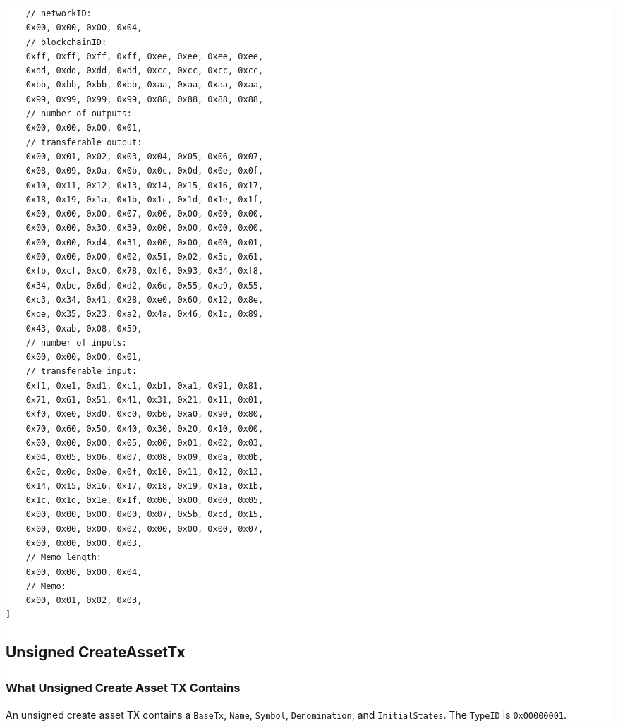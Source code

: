 ```text
    // networkID:
    0x00, 0x00, 0x00, 0x04,
    // blockchainID:
    0xff, 0xff, 0xff, 0xff, 0xee, 0xee, 0xee, 0xee,
    0xdd, 0xdd, 0xdd, 0xdd, 0xcc, 0xcc, 0xcc, 0xcc,
    0xbb, 0xbb, 0xbb, 0xbb, 0xaa, 0xaa, 0xaa, 0xaa,
    0x99, 0x99, 0x99, 0x99, 0x88, 0x88, 0x88, 0x88,
    // number of outputs:
    0x00, 0x00, 0x00, 0x01,
    // transferable output:
    0x00, 0x01, 0x02, 0x03, 0x04, 0x05, 0x06, 0x07,
    0x08, 0x09, 0x0a, 0x0b, 0x0c, 0x0d, 0x0e, 0x0f,
    0x10, 0x11, 0x12, 0x13, 0x14, 0x15, 0x16, 0x17,
    0x18, 0x19, 0x1a, 0x1b, 0x1c, 0x1d, 0x1e, 0x1f,
    0x00, 0x00, 0x00, 0x07, 0x00, 0x00, 0x00, 0x00,
    0x00, 0x00, 0x30, 0x39, 0x00, 0x00, 0x00, 0x00,
    0x00, 0x00, 0xd4, 0x31, 0x00, 0x00, 0x00, 0x01,
    0x00, 0x00, 0x00, 0x02, 0x51, 0x02, 0x5c, 0x61,
    0xfb, 0xcf, 0xc0, 0x78, 0xf6, 0x93, 0x34, 0xf8,
    0x34, 0xbe, 0x6d, 0xd2, 0x6d, 0x55, 0xa9, 0x55,
    0xc3, 0x34, 0x41, 0x28, 0xe0, 0x60, 0x12, 0x8e,
    0xde, 0x35, 0x23, 0xa2, 0x4a, 0x46, 0x1c, 0x89,
    0x43, 0xab, 0x08, 0x59,
    // number of inputs:
    0x00, 0x00, 0x00, 0x01,
    // transferable input:
    0xf1, 0xe1, 0xd1, 0xc1, 0xb1, 0xa1, 0x91, 0x81,
    0x71, 0x61, 0x51, 0x41, 0x31, 0x21, 0x11, 0x01,
    0xf0, 0xe0, 0xd0, 0xc0, 0xb0, 0xa0, 0x90, 0x80,
    0x70, 0x60, 0x50, 0x40, 0x30, 0x20, 0x10, 0x00,
    0x00, 0x00, 0x00, 0x05, 0x00, 0x01, 0x02, 0x03,
    0x04, 0x05, 0x06, 0x07, 0x08, 0x09, 0x0a, 0x0b,
    0x0c, 0x0d, 0x0e, 0x0f, 0x10, 0x11, 0x12, 0x13,
    0x14, 0x15, 0x16, 0x17, 0x18, 0x19, 0x1a, 0x1b,
    0x1c, 0x1d, 0x1e, 0x1f, 0x00, 0x00, 0x00, 0x05,
    0x00, 0x00, 0x00, 0x00, 0x07, 0x5b, 0xcd, 0x15,
    0x00, 0x00, 0x00, 0x02, 0x00, 0x00, 0x00, 0x07,
    0x00, 0x00, 0x00, 0x03,
    // Memo length:
    0x00, 0x00, 0x00, 0x04,
    // Memo:
    0x00, 0x01, 0x02, 0x03,
]
```

## Unsigned CreateAssetTx

### What Unsigned Create Asset TX Contains

An unsigned create asset TX contains a `BaseTx`, `Name`, `Symbol`,
`Denomination`, and `InitialStates`. The `TypeID` is `0x00000001`.

